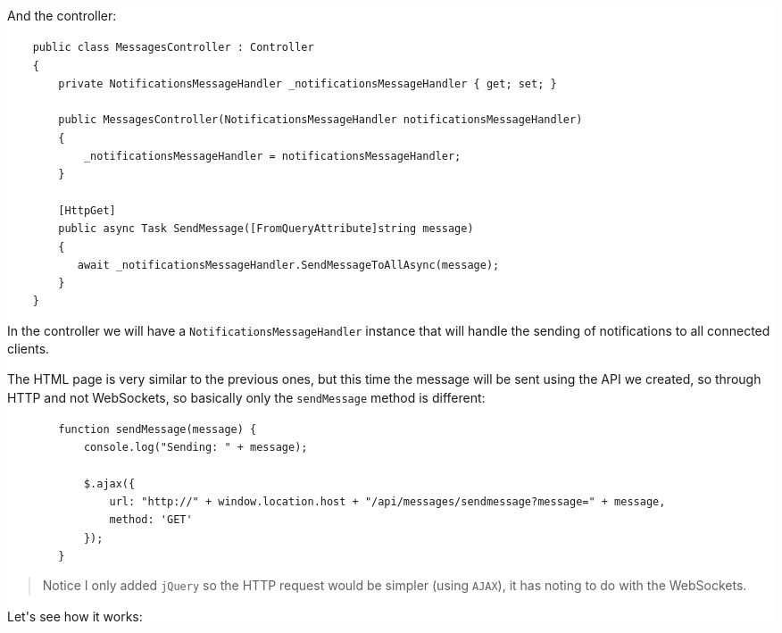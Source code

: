 And the controller:

```
    public class MessagesController : Controller
    {
        private NotificationsMessageHandler _notificationsMessageHandler { get; set; }

        public MessagesController(NotificationsMessageHandler notificationsMessageHandler)
        {
            _notificationsMessageHandler = notificationsMessageHandler;
        }

        [HttpGet]
        public async Task SendMessage([FromQueryAttribute]string message)
        {
           await _notificationsMessageHandler.SendMessageToAllAsync(message);
        }
    }
```

In the controller we will have a `NotificationsMessageHandler` instance that will handle the sending of notifications to all connected clients.

The HTML page is very similar to the previous ones, but this time the message will be sent using the API we created, so through HTTP and not WebSockets, so basically only the `sendMessage` method is different:

```
        function sendMessage(message) { 
            console.log("Sending: " + message);
            
            $.ajax({
                url: "http://" + window.location.host + "/api/messages/sendmessage?message=" + message,
                method: 'GET'
            });
        }
```

> Notice I only added `jQuery` so the HTTP request would be simpler (using `AJAX`), it has noting to do with the WebSockets.

Let's see how it works:

